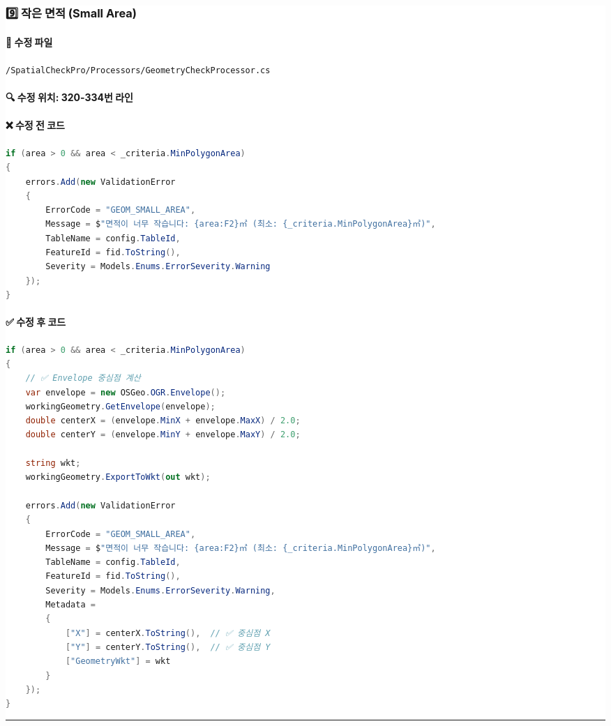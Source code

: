 
### 9️⃣ 작은 면적 (Small Area)

#### 📁 수정 파일
`/SpatialCheckPro/Processors/GeometryCheckProcessor.cs`

#### 🔍 수정 위치: 320-334번 라인

#### ❌ 수정 전 코드
```csharp
if (area > 0 && area < _criteria.MinPolygonArea)
{
    errors.Add(new ValidationError
    {
        ErrorCode = "GEOM_SMALL_AREA",
        Message = $"면적이 너무 작습니다: {area:F2}㎡ (최소: {_criteria.MinPolygonArea}㎡)",
        TableName = config.TableId,
        FeatureId = fid.ToString(),
        Severity = Models.Enums.ErrorSeverity.Warning
    });
}
```

#### ✅ 수정 후 코드
```csharp
if (area > 0 && area < _criteria.MinPolygonArea)
{
    // ✅ Envelope 중심점 계산
    var envelope = new OSGeo.OGR.Envelope();
    workingGeometry.GetEnvelope(envelope);
    double centerX = (envelope.MinX + envelope.MaxX) / 2.0;
    double centerY = (envelope.MinY + envelope.MaxY) / 2.0;

    string wkt;
    workingGeometry.ExportToWkt(out wkt);

    errors.Add(new ValidationError
    {
        ErrorCode = "GEOM_SMALL_AREA",
        Message = $"면적이 너무 작습니다: {area:F2}㎡ (최소: {_criteria.MinPolygonArea}㎡)",
        TableName = config.TableId,
        FeatureId = fid.ToString(),
        Severity = Models.Enums.ErrorSeverity.Warning,
        Metadata =
        {
            ["X"] = centerX.ToString(),  // ✅ 중심점 X
            ["Y"] = centerY.ToString(),  // ✅ 중심점 Y
            ["GeometryWkt"] = wkt
        }
    });
}
```

---